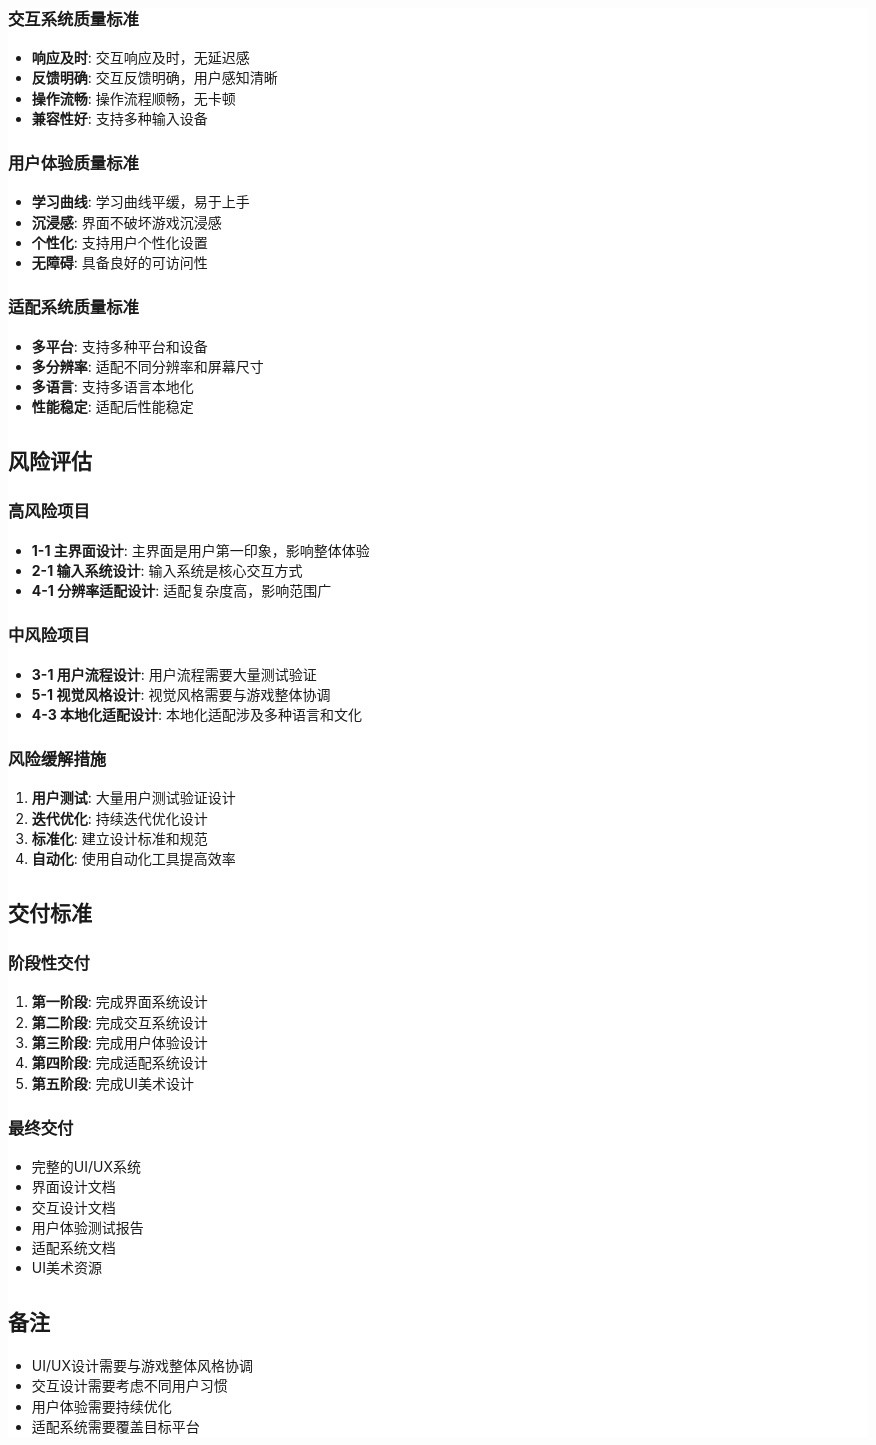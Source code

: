 ### 交互系统质量标准
- **响应及时**: 交互响应及时，无延迟感
- **反馈明确**: 交互反馈明确，用户感知清晰
- **操作流畅**: 操作流程顺畅，无卡顿
- **兼容性好**: 支持多种输入设备

### 用户体验质量标准
- **学习曲线**: 学习曲线平缓，易于上手
- **沉浸感**: 界面不破坏游戏沉浸感
- **个性化**: 支持用户个性化设置
- **无障碍**: 具备良好的可访问性

### 适配系统质量标准
- **多平台**: 支持多种平台和设备
- **多分辨率**: 适配不同分辨率和屏幕尺寸
- **多语言**: 支持多语言本地化
- **性能稳定**: 适配后性能稳定

## 风险评估

### 高风险项目
- **1-1 主界面设计**: 主界面是用户第一印象，影响整体体验
- **2-1 输入系统设计**: 输入系统是核心交互方式
- **4-1 分辨率适配设计**: 适配复杂度高，影响范围广

### 中风险项目
- **3-1 用户流程设计**: 用户流程需要大量测试验证
- **5-1 视觉风格设计**: 视觉风格需要与游戏整体协调
- **4-3 本地化适配设计**: 本地化适配涉及多种语言和文化

### 风险缓解措施
1. **用户测试**: 大量用户测试验证设计
2. **迭代优化**: 持续迭代优化设计
3. **标准化**: 建立设计标准和规范
4. **自动化**: 使用自动化工具提高效率

## 交付标准

### 阶段性交付
1. **第一阶段**: 完成界面系统设计
2. **第二阶段**: 完成交互系统设计
3. **第三阶段**: 完成用户体验设计
4. **第四阶段**: 完成适配系统设计
5. **第五阶段**: 完成UI美术设计

### 最终交付
- 完整的UI/UX系统
- 界面设计文档
- 交互设计文档
- 用户体验测试报告
- 适配系统文档
- UI美术资源

## 备注
- UI/UX设计需要与游戏整体风格协调
- 交互设计需要考虑不同用户习惯
- 用户体验需要持续优化
- 适配系统需要覆盖目标平台